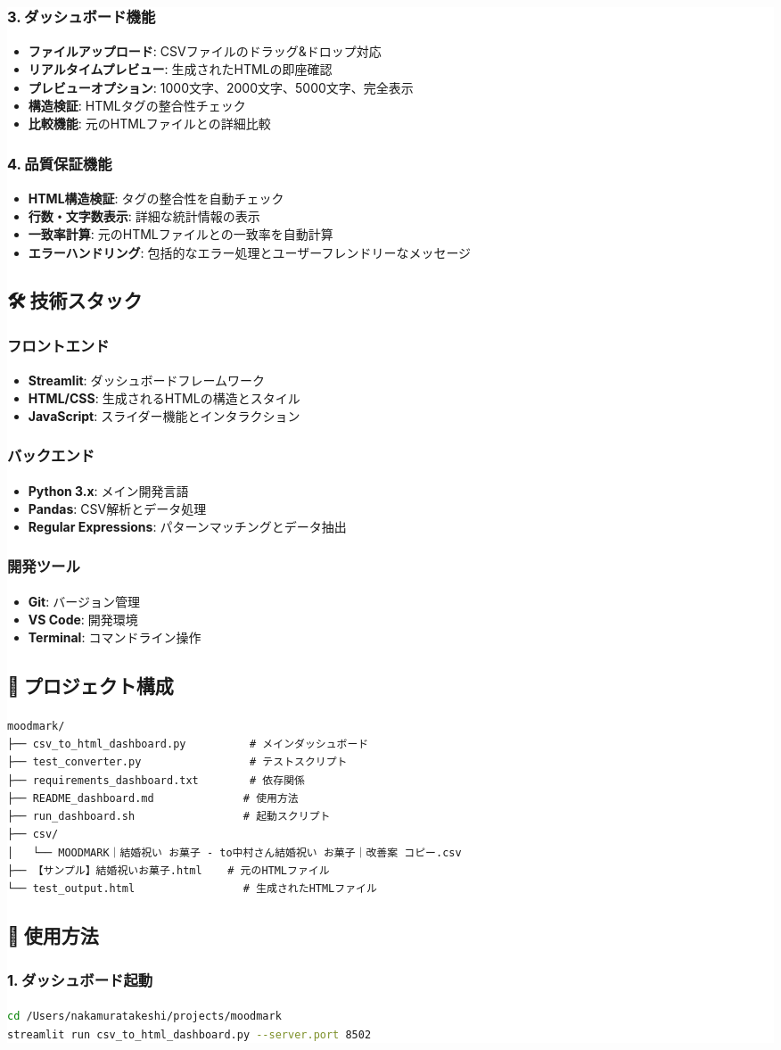 ### 3. ダッシュボード機能
- **ファイルアップロード**: CSVファイルのドラッグ&ドロップ対応
- **リアルタイムプレビュー**: 生成されたHTMLの即座確認
- **プレビューオプション**: 1000文字、2000文字、5000文字、完全表示
- **構造検証**: HTMLタグの整合性チェック
- **比較機能**: 元のHTMLファイルとの詳細比較

### 4. 品質保証機能
- **HTML構造検証**: タグの整合性を自動チェック
- **行数・文字数表示**: 詳細な統計情報の表示
- **一致率計算**: 元のHTMLファイルとの一致率を自動計算
- **エラーハンドリング**: 包括的なエラー処理とユーザーフレンドリーなメッセージ

## 🛠️ 技術スタック

### フロントエンド
- **Streamlit**: ダッシュボードフレームワーク
- **HTML/CSS**: 生成されるHTMLの構造とスタイル
- **JavaScript**: スライダー機能とインタラクション

### バックエンド
- **Python 3.x**: メイン開発言語
- **Pandas**: CSV解析とデータ処理
- **Regular Expressions**: パターンマッチングとデータ抽出

### 開発ツール
- **Git**: バージョン管理
- **VS Code**: 開発環境
- **Terminal**: コマンドライン操作

## 📁 プロジェクト構成

```
moodmark/
├── csv_to_html_dashboard.py          # メインダッシュボード
├── test_converter.py                 # テストスクリプト
├── requirements_dashboard.txt        # 依存関係
├── README_dashboard.md              # 使用方法
├── run_dashboard.sh                 # 起動スクリプト
├── csv/
│   └── MOODMARK｜結婚祝い お菓子 - to中村さん結婚祝い お菓子｜改善案 コピー.csv
├── 【サンプル】結婚祝いお菓子.html    # 元のHTMLファイル
└── test_output.html                 # 生成されたHTMLファイル
```

## 🚀 使用方法

### 1. ダッシュボード起動
```bash
cd /Users/nakamuratakeshi/projects/moodmark
streamlit run csv_to_html_dashboard.py --server.port 8502
```
